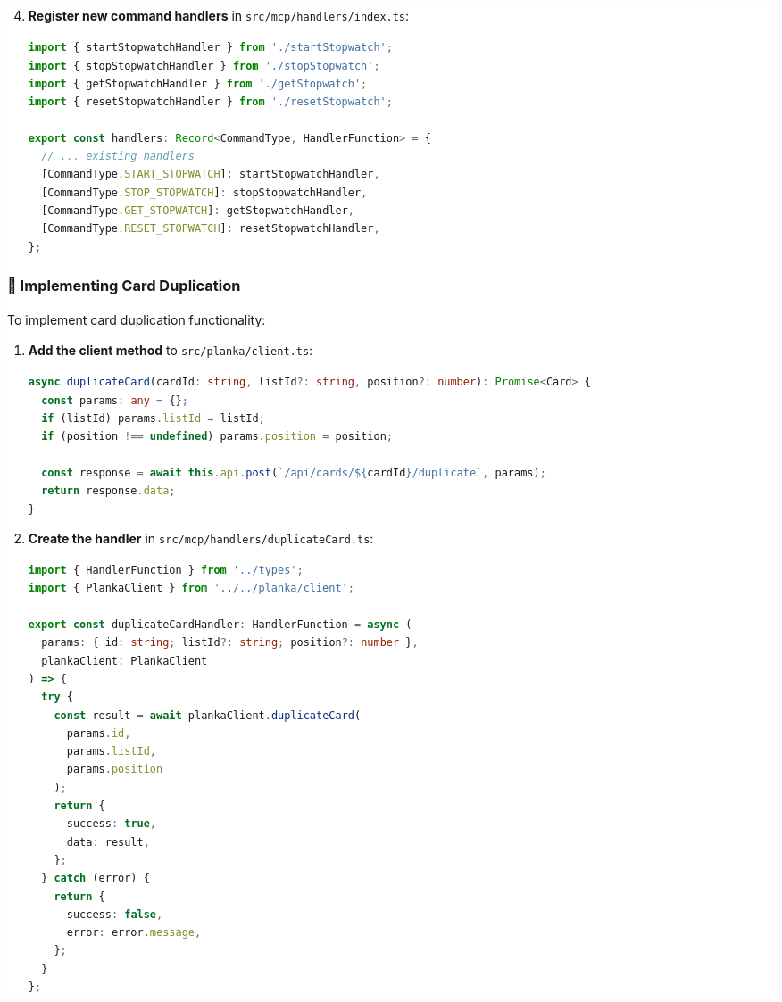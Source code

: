 
4. **Register new command handlers** in `src/mcp/handlers/index.ts`:
   ```typescript
   import { startStopwatchHandler } from './startStopwatch';
   import { stopStopwatchHandler } from './stopStopwatch';
   import { getStopwatchHandler } from './getStopwatch';
   import { resetStopwatchHandler } from './resetStopwatch';
   
   export const handlers: Record<CommandType, HandlerFunction> = {
     // ... existing handlers
     [CommandType.START_STOPWATCH]: startStopwatchHandler,
     [CommandType.STOP_STOPWATCH]: stopStopwatchHandler,
     [CommandType.GET_STOPWATCH]: getStopwatchHandler,
     [CommandType.RESET_STOPWATCH]: resetStopwatchHandler,
   };
   ```

### 🔄 Implementing Card Duplication

To implement card duplication functionality:

1. **Add the client method** to `src/planka/client.ts`:
   ```typescript
   async duplicateCard(cardId: string, listId?: string, position?: number): Promise<Card> {
     const params: any = {};
     if (listId) params.listId = listId;
     if (position !== undefined) params.position = position;
     
     const response = await this.api.post(`/api/cards/${cardId}/duplicate`, params);
     return response.data;
   }
   ```

2. **Create the handler** in `src/mcp/handlers/duplicateCard.ts`:
   ```typescript
   import { HandlerFunction } from '../types';
   import { PlankaClient } from '../../planka/client';
   
   export const duplicateCardHandler: HandlerFunction = async (
     params: { id: string; listId?: string; position?: number },
     plankaClient: PlankaClient
   ) => {
     try {
       const result = await plankaClient.duplicateCard(
         params.id,
         params.listId,
         params.position
       );
       return {
         success: true,
         data: result,
       };
     } catch (error) {
       return {
         success: false,
         error: error.message,
       };
     }
   };
   ```
